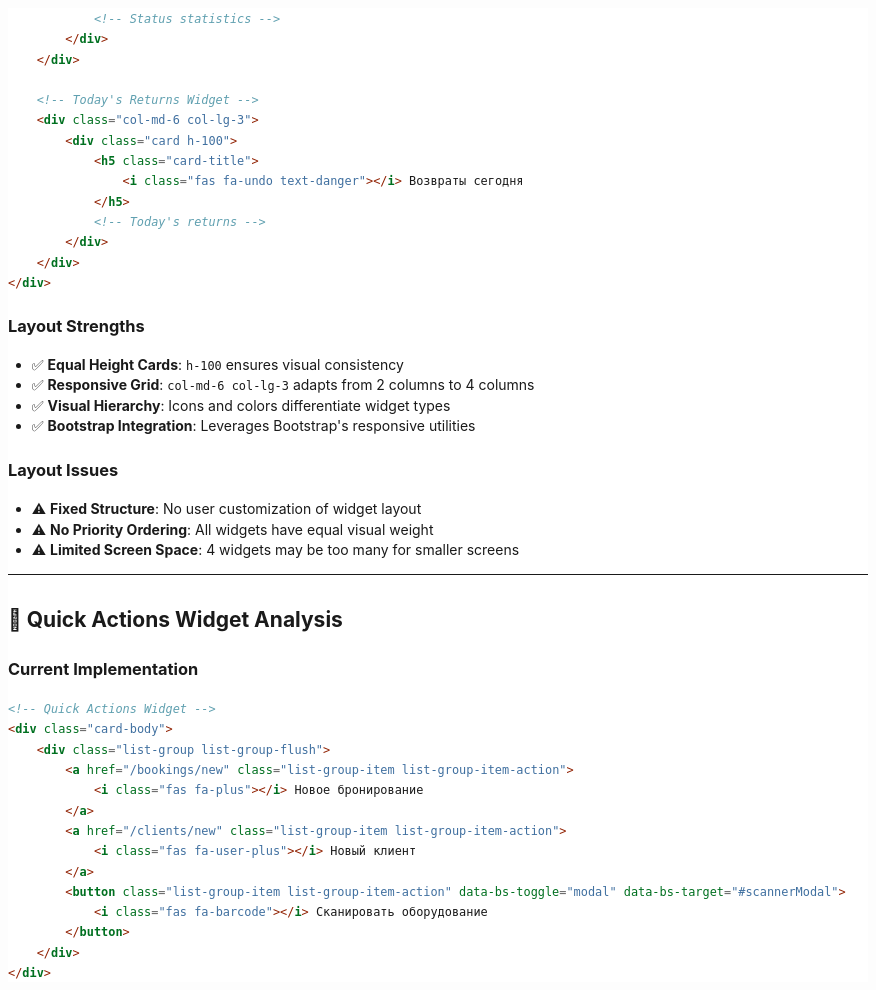 ```html
            <!-- Status statistics -->
        </div>
    </div>

    <!-- Today's Returns Widget -->
    <div class="col-md-6 col-lg-3">
        <div class="card h-100">
            <h5 class="card-title">
                <i class="fas fa-undo text-danger"></i> Возвраты сегодня
            </h5>
            <!-- Today's returns -->
        </div>
    </div>
</div>
```

### Layout Strengths

- ✅ **Equal Height Cards**: `h-100` ensures visual consistency
- ✅ **Responsive Grid**: `col-md-6 col-lg-3` adapts from 2 columns to 4 columns
- ✅ **Visual Hierarchy**: Icons and colors differentiate widget types
- ✅ **Bootstrap Integration**: Leverages Bootstrap's responsive utilities

### Layout Issues

- ⚠️ **Fixed Structure**: No user customization of widget layout
- ⚠️ **No Priority Ordering**: All widgets have equal visual weight
- ⚠️ **Limited Screen Space**: 4 widgets may be too many for smaller screens

---

## 🚀 Quick Actions Widget Analysis

### Current Implementation

```html
<!-- Quick Actions Widget -->
<div class="card-body">
    <div class="list-group list-group-flush">
        <a href="/bookings/new" class="list-group-item list-group-item-action">
            <i class="fas fa-plus"></i> Новое бронирование
        </a>
        <a href="/clients/new" class="list-group-item list-group-item-action">
            <i class="fas fa-user-plus"></i> Новый клиент
        </a>
        <button class="list-group-item list-group-item-action" data-bs-toggle="modal" data-bs-target="#scannerModal">
            <i class="fas fa-barcode"></i> Сканировать оборудование
        </button>
    </div>
</div>
```
